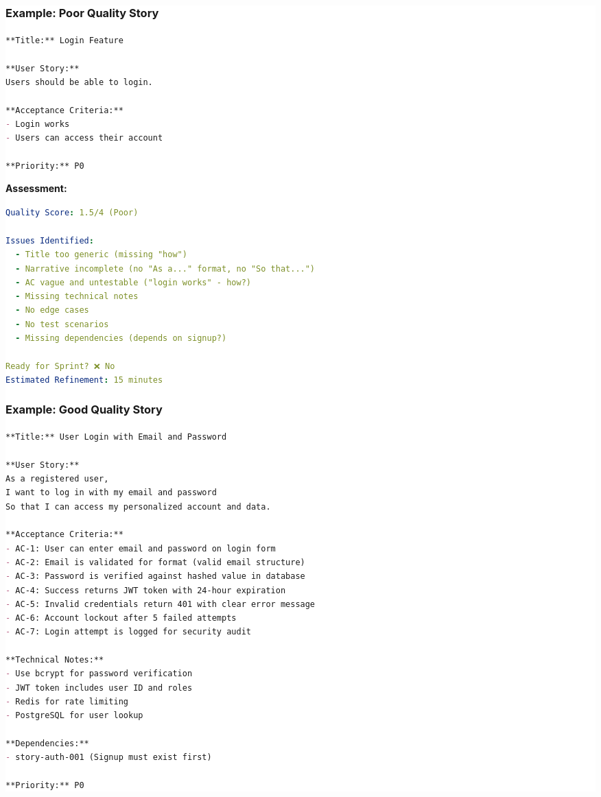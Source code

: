 ### Example: Poor Quality Story

```markdown
**Title:** Login Feature

**User Story:**
Users should be able to login.

**Acceptance Criteria:**
- Login works
- Users can access their account

**Priority:** P0
```

**Assessment:**
```yaml
Quality Score: 1.5/4 (Poor)

Issues Identified:
  - Title too generic (missing "how")
  - Narrative incomplete (no "As a..." format, no "So that...")
  - AC vague and untestable ("login works" - how?)
  - Missing technical notes
  - No edge cases
  - No test scenarios
  - Missing dependencies (depends on signup?)

Ready for Sprint? ❌ No
Estimated Refinement: 15 minutes
```

### Example: Good Quality Story

```markdown
**Title:** User Login with Email and Password

**User Story:**
As a registered user,
I want to log in with my email and password
So that I can access my personalized account and data.

**Acceptance Criteria:**
- AC-1: User can enter email and password on login form
- AC-2: Email is validated for format (valid email structure)
- AC-3: Password is verified against hashed value in database
- AC-4: Success returns JWT token with 24-hour expiration
- AC-5: Invalid credentials return 401 with clear error message
- AC-6: Account lockout after 5 failed attempts
- AC-7: Login attempt is logged for security audit

**Technical Notes:**
- Use bcrypt for password verification
- JWT token includes user ID and roles
- Redis for rate limiting
- PostgreSQL for user lookup

**Dependencies:**
- story-auth-001 (Signup must exist first)

**Priority:** P0
```
